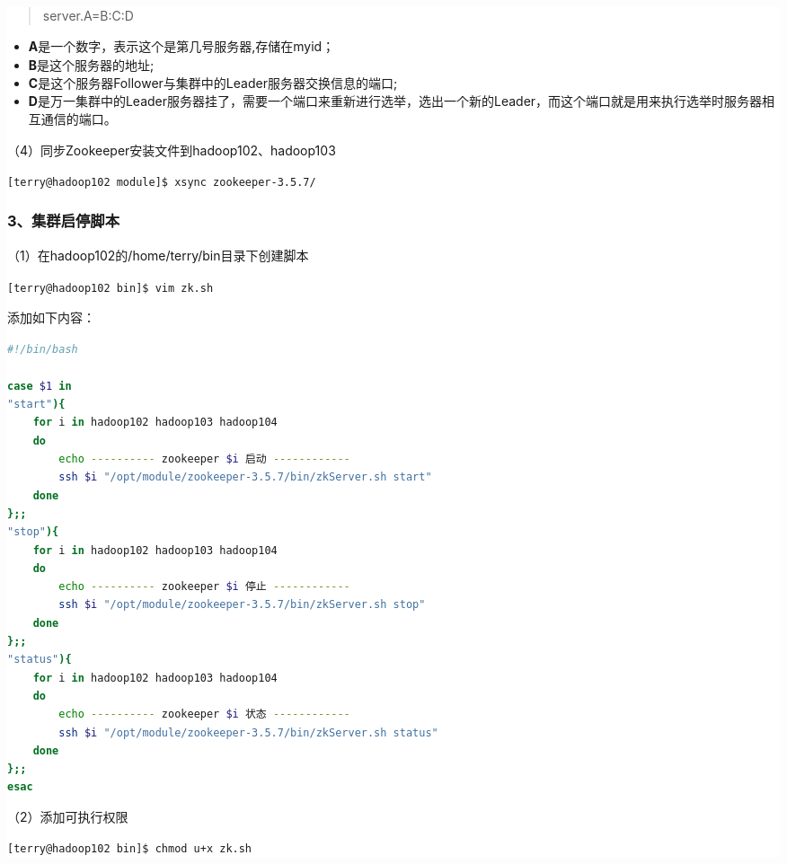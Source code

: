 > server.A=B:C:D

* **A**是一个数字，表示这个是第几号服务器,存储在myid；
* **B**是这个服务器的地址;
* **C**是这个服务器Follower与集群中的Leader服务器交换信息的端口;
* **D**是万一集群中的Leader服务器挂了，需要一个端口来重新进行选举，选出一个新的Leader，而这个端口就是用来执行选举时服务器相互通信的端口。

（4）同步Zookeeper安装文件到hadoop102、hadoop103

~~~
[terry@hadoop102 module]$ xsync zookeeper-3.5.7/
~~~

### 3、集群启停脚本

（1）在hadoop102的/home/terry/bin目录下创建脚本

~~~
[terry@hadoop102 bin]$ vim zk.sh
~~~

添加如下内容：

~~~bash
#!/bin/bash

case $1 in
"start"){
	for i in hadoop102 hadoop103 hadoop104
	do
        echo ---------- zookeeper $i 启动 ------------
		ssh $i "/opt/module/zookeeper-3.5.7/bin/zkServer.sh start"
	done
};;
"stop"){
	for i in hadoop102 hadoop103 hadoop104
	do
        echo ---------- zookeeper $i 停止 ------------    
		ssh $i "/opt/module/zookeeper-3.5.7/bin/zkServer.sh stop"
	done
};;
"status"){
	for i in hadoop102 hadoop103 hadoop104
	do
        echo ---------- zookeeper $i 状态 ------------    
		ssh $i "/opt/module/zookeeper-3.5.7/bin/zkServer.sh status"
	done
};;
esac
~~~

（2）添加可执行权限

~~~
[terry@hadoop102 bin]$ chmod u+x zk.sh
~~~
